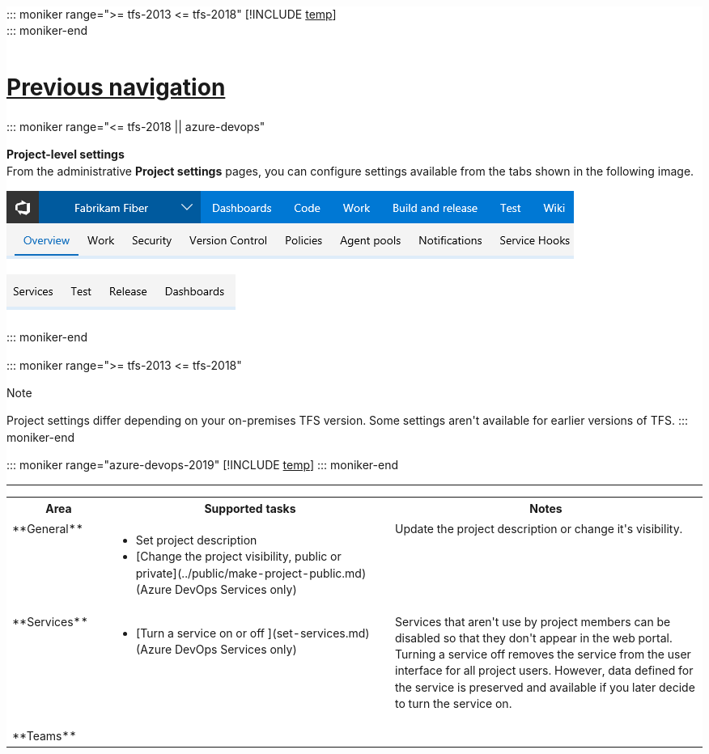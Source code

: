 ::: moniker range=">= tfs-2013  <= tfs-2018"
[!INCLUDE [temp](../../_shared/new-navigation-not-supported.md)]  
::: moniker-end

# [Previous navigation](#tab/previous-nav)

::: moniker range="<= tfs-2018 || azure-devops"

**Project-level settings**  
From the administrative **Project settings** pages, you can configure settings available from the tabs shown in the following image.

![Project settings, conceptual](_img/about/project-settings-prev-nav.png)  
::: moniker-end

::: moniker range=">= tfs-2013 <= tfs-2018"
> [!NOTE]  
> Project settings differ depending on your on-premises TFS version. Some settings aren't available for earlier versions of TFS. 
::: moniker-end

::: moniker range="azure-devops-2019"
[!INCLUDE [temp](../../_shared/previous-navigation-not-supported-azd.md)] 
::: moniker-end

---

<table>
<tbody valign="top">
<tr>
<th width="15%">Area</th>
<th width="40%">Supported tasks</th>
<th width="45%">Notes</th>
</tr>
<tr>
<td>**General**</td>
<td><ul>
<li>Set project description</li>
<li>[Change the project visibility, public or private](../public/make-project-public.md) (Azure DevOps Services only) </li>
</ul></td>
<td>Update the project description or change it's visibility.</p></td>
</tr>
<tr>
<td>**Services** </td>
<td><ul>
<li>[Turn a service on or off ](set-services.md) (Azure DevOps Services only)</li>
</ul></td>
<td>Services that aren't use by project members can be disabled so that they don't appear in the web portal. Turning a service off removes the service from the user interface for all project users. However, data defined for the service is preserved and available if you later decide to turn the service on. </p></td>
</tr>
<tr>
<td>**Teams**</td>
<td><ul>